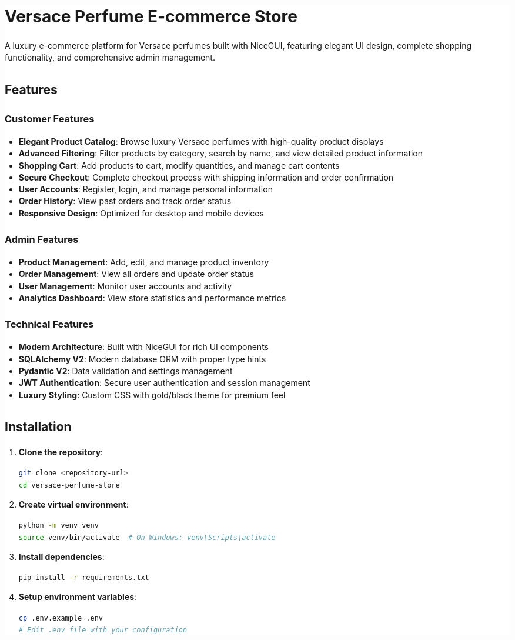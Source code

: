 # Versace Perfume E-commerce Store

A luxury e-commerce platform for Versace perfumes built with NiceGUI, featuring elegant UI design, complete shopping functionality, and comprehensive admin management.

## Features

### Customer Features
- **Elegant Product Catalog**: Browse luxury Versace perfumes with high-quality product displays
- **Advanced Filtering**: Filter products by category, search by name, and view detailed product information
- **Shopping Cart**: Add products to cart, modify quantities, and manage cart contents
- **Secure Checkout**: Complete checkout process with shipping information and order confirmation
- **User Accounts**: Register, login, and manage personal information
- **Order History**: View past orders and track order status
- **Responsive Design**: Optimized for desktop and mobile devices

### Admin Features
- **Product Management**: Add, edit, and manage product inventory
- **Order Management**: View all orders and update order status
- **User Management**: Monitor user accounts and activity
- **Analytics Dashboard**: View store statistics and performance metrics

### Technical Features
- **Modern Architecture**: Built with NiceGUI for rich UI components
- **SQLAlchemy V2**: Modern database ORM with proper type hints
- **Pydantic V2**: Data validation and settings management
- **JWT Authentication**: Secure user authentication and session management
- **Luxury Styling**: Custom CSS with gold/black theme for premium feel

## Installation

1. **Clone the repository**:
   ```bash
   git clone <repository-url>
   cd versace-perfume-store
   ```

2. **Create virtual environment**:
   ```bash
   python -m venv venv
   source venv/bin/activate  # On Windows: venv\Scripts\activate
   ```

3. **Install dependencies**:
   ```bash
   pip install -r requirements.txt
   ```

4. **Setup environment variables**:
   ```bash
   cp .env.example .env
   # Edit .env file with your configuration
   ```
